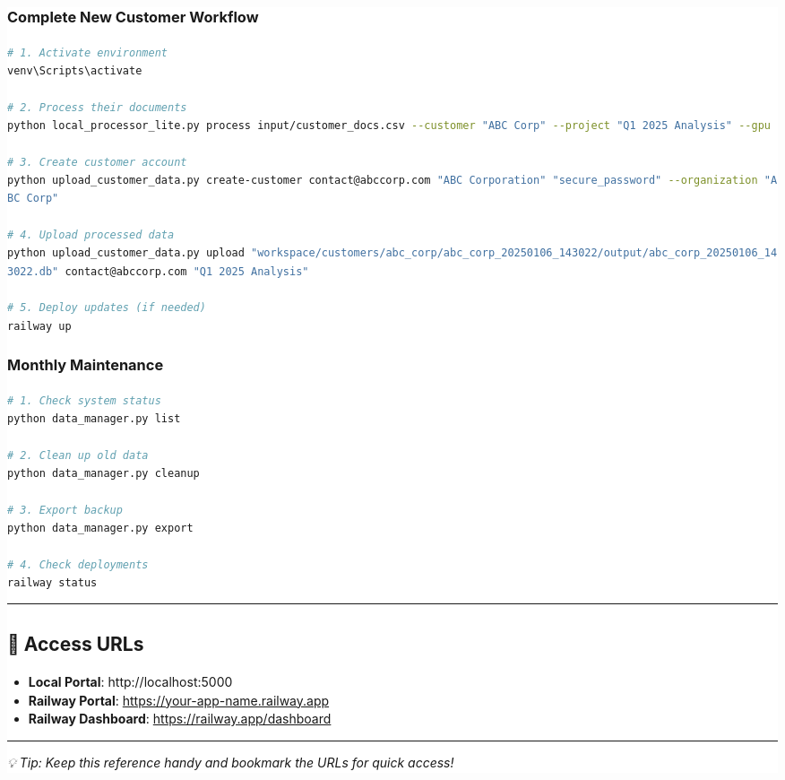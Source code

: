 ### Complete New Customer Workflow
```bash
# 1. Activate environment
venv\Scripts\activate

# 2. Process their documents
python local_processor_lite.py process input/customer_docs.csv --customer "ABC Corp" --project "Q1 2025 Analysis" --gpu

# 3. Create customer account
python upload_customer_data.py create-customer contact@abccorp.com "ABC Corporation" "secure_password" --organization "ABC Corp"

# 4. Upload processed data
python upload_customer_data.py upload "workspace/customers/abc_corp/abc_corp_20250106_143022/output/abc_corp_20250106_143022.db" contact@abccorp.com "Q1 2025 Analysis"

# 5. Deploy updates (if needed)
railway up
```

### Monthly Maintenance
```bash
# 1. Check system status
python data_manager.py list

# 2. Clean up old data
python data_manager.py cleanup

# 3. Export backup
python data_manager.py export

# 4. Check deployments
railway status
```

---

## 🔗 Access URLs

- **Local Portal**: http://localhost:5000
- **Railway Portal**: https://your-app-name.railway.app
- **Railway Dashboard**: https://railway.app/dashboard

---

*💡 Tip: Keep this reference handy and bookmark the URLs for quick access!*
